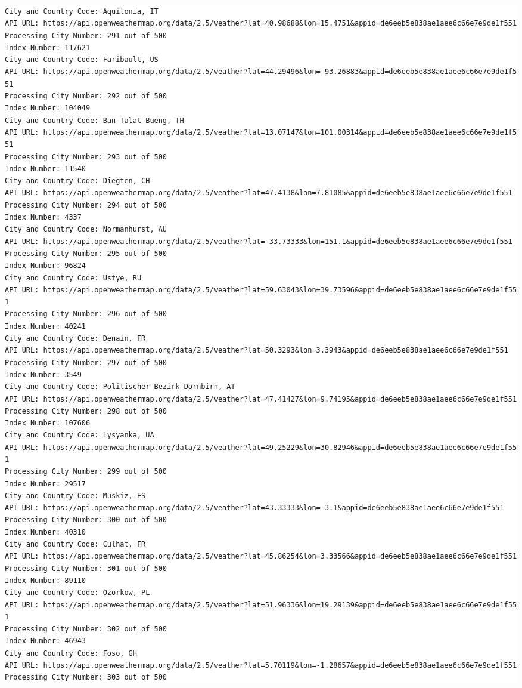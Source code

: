     City and Country Code: Aquilonia, IT
    API URL: https://api.openweathermap.org/data/2.5/weather?lat=40.98688&lon=15.4751&appid=de6eeb5e838ae1aee6c66e7e9de1f551
    Processing City Number: 291 out of 500
    Index Number: 117621
    City and Country Code: Faribault, US
    API URL: https://api.openweathermap.org/data/2.5/weather?lat=44.29496&lon=-93.26883&appid=de6eeb5e838ae1aee6c66e7e9de1f551
    Processing City Number: 292 out of 500
    Index Number: 104049
    City and Country Code: Ban Talat Bueng, TH
    API URL: https://api.openweathermap.org/data/2.5/weather?lat=13.07147&lon=101.00314&appid=de6eeb5e838ae1aee6c66e7e9de1f551
    Processing City Number: 293 out of 500
    Index Number: 11540
    City and Country Code: Diegten, CH
    API URL: https://api.openweathermap.org/data/2.5/weather?lat=47.4138&lon=7.81085&appid=de6eeb5e838ae1aee6c66e7e9de1f551
    Processing City Number: 294 out of 500
    Index Number: 4337
    City and Country Code: Normanhurst, AU
    API URL: https://api.openweathermap.org/data/2.5/weather?lat=-33.73333&lon=151.1&appid=de6eeb5e838ae1aee6c66e7e9de1f551
    Processing City Number: 295 out of 500
    Index Number: 96824
    City and Country Code: Ustye, RU
    API URL: https://api.openweathermap.org/data/2.5/weather?lat=59.63043&lon=39.73596&appid=de6eeb5e838ae1aee6c66e7e9de1f551
    Processing City Number: 296 out of 500
    Index Number: 40241
    City and Country Code: Denain, FR
    API URL: https://api.openweathermap.org/data/2.5/weather?lat=50.3293&lon=3.3943&appid=de6eeb5e838ae1aee6c66e7e9de1f551
    Processing City Number: 297 out of 500
    Index Number: 3549
    City and Country Code: Politischer Bezirk Dornbirn, AT
    API URL: https://api.openweathermap.org/data/2.5/weather?lat=47.41427&lon=9.74195&appid=de6eeb5e838ae1aee6c66e7e9de1f551
    Processing City Number: 298 out of 500
    Index Number: 107606
    City and Country Code: Lysyanka, UA
    API URL: https://api.openweathermap.org/data/2.5/weather?lat=49.25229&lon=30.82946&appid=de6eeb5e838ae1aee6c66e7e9de1f551
    Processing City Number: 299 out of 500
    Index Number: 29517
    City and Country Code: Muskiz, ES
    API URL: https://api.openweathermap.org/data/2.5/weather?lat=43.33333&lon=-3.1&appid=de6eeb5e838ae1aee6c66e7e9de1f551
    Processing City Number: 300 out of 500
    Index Number: 40310
    City and Country Code: Culhat, FR
    API URL: https://api.openweathermap.org/data/2.5/weather?lat=45.86254&lon=3.33566&appid=de6eeb5e838ae1aee6c66e7e9de1f551
    Processing City Number: 301 out of 500
    Index Number: 89110
    City and Country Code: Ozorkow, PL
    API URL: https://api.openweathermap.org/data/2.5/weather?lat=51.96336&lon=19.29139&appid=de6eeb5e838ae1aee6c66e7e9de1f551
    Processing City Number: 302 out of 500
    Index Number: 46943
    City and Country Code: Foso, GH
    API URL: https://api.openweathermap.org/data/2.5/weather?lat=5.70119&lon=-1.28657&appid=de6eeb5e838ae1aee6c66e7e9de1f551
    Processing City Number: 303 out of 500
